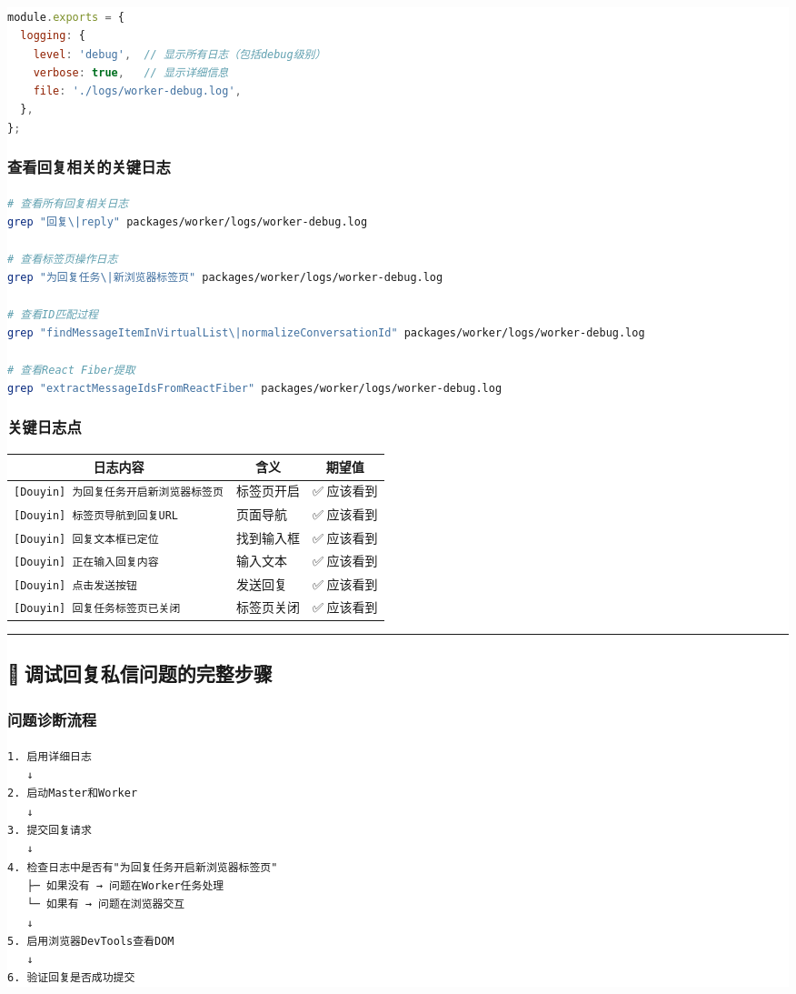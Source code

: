 ```javascript
module.exports = {
  logging: {
    level: 'debug',  // 显示所有日志（包括debug级别）
    verbose: true,   // 显示详细信息
    file: './logs/worker-debug.log',
  },
};
```

### 查看回复相关的关键日志

```bash
# 查看所有回复相关日志
grep "回复\|reply" packages/worker/logs/worker-debug.log

# 查看标签页操作日志
grep "为回复任务\|新浏览器标签页" packages/worker/logs/worker-debug.log

# 查看ID匹配过程
grep "findMessageItemInVirtualList\|normalizeConversationId" packages/worker/logs/worker-debug.log

# 查看React Fiber提取
grep "extractMessageIdsFromReactFiber" packages/worker/logs/worker-debug.log
```

### 关键日志点

| 日志内容 | 含义 | 期望值 |
|--------|------|--------|
| `[Douyin] 为回复任务开启新浏览器标签页` | 标签页开启 | ✅ 应该看到 |
| `[Douyin] 标签页导航到回复URL` | 页面导航 | ✅ 应该看到 |
| `[Douyin] 回复文本框已定位` | 找到输入框 | ✅ 应该看到 |
| `[Douyin] 正在输入回复内容` | 输入文本 | ✅ 应该看到 |
| `[Douyin] 点击发送按钮` | 发送回复 | ✅ 应该看到 |
| `[Douyin] 回复任务标签页已关闭` | 标签页关闭 | ✅ 应该看到 |

---

## 🎯 调试回复私信问题的完整步骤

### 问题诊断流程

```
1. 启用详细日志
   ↓
2. 启动Master和Worker
   ↓
3. 提交回复请求
   ↓
4. 检查日志中是否有"为回复任务开启新浏览器标签页"
   ├─ 如果没有 → 问题在Worker任务处理
   └─ 如果有 → 问题在浏览器交互
   ↓
5. 启用浏览器DevTools查看DOM
   ↓
6. 验证回复是否成功提交
```
